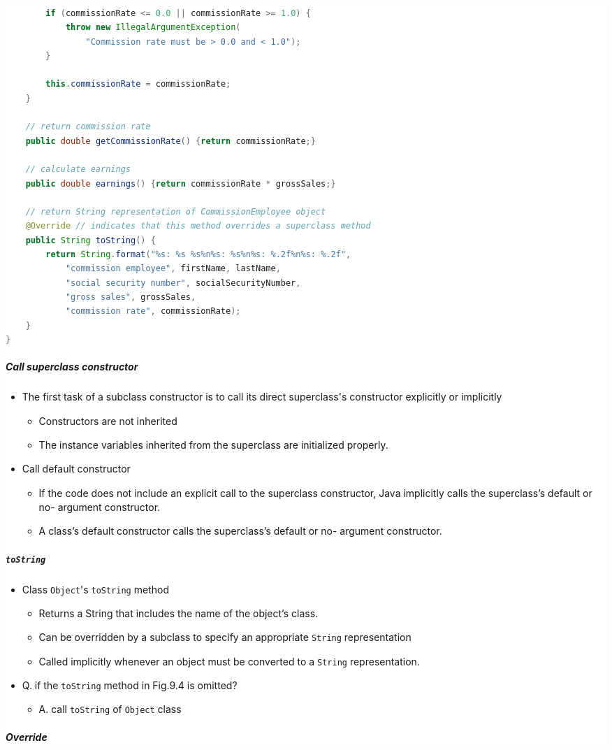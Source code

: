 ```java
        if (commissionRate <= 0.0 || commissionRate >= 1.0) {
            throw new IllegalArgumentException(
                "Commission rate must be > 0.0 and < 1.0");
        }

        this.commissionRate = commissionRate;
    }

    // return commission rate
    public double getCommissionRate() {return commissionRate;}

    // calculate earnings
    public double earnings() {return commissionRate * grossSales;}

    // return String representation of CommissionEmployee object
    @Override // indicates that this method overrides a superclass method
    public String toString() {
        return String.format("%s: %s %s%n%s: %s%n%s: %.2f%n%s: %.2f",
            "commission employee", firstName, lastName,
            "social security number", socialSecurityNumber,
            "gross sales", grossSales,
            "commission rate", commissionRate);
    }
}
```

##### Call superclass constructor

- The first task of a subclass constructor is to call its direct superclass's constructor explicitly or implicitly

	- Constructors are not inherited

     - The instance variables inherited from the superclass are initialized properly.

- Call default constructor

	- If the code does not include an explicit call to the superclass constructor, Java implicitly calls the superclass’s default or no- argument constructor.

	- A class’s default constructor calls the superclass’s default or no- argument constructor.

##### `toString`

- Class `Object`'s `toString` method

	- Returns a String that includes the name of the object’s class.

	- Can be overridden by a subclass to specify an appropriate `String` representation

	- Called implicitly whenever an object must be converted to a `String` representation.

- Q. if the `toString` method in Fig.9.4 is omitted?

	- A. call `toString` of `Object` class

##### <b>Override</b>
